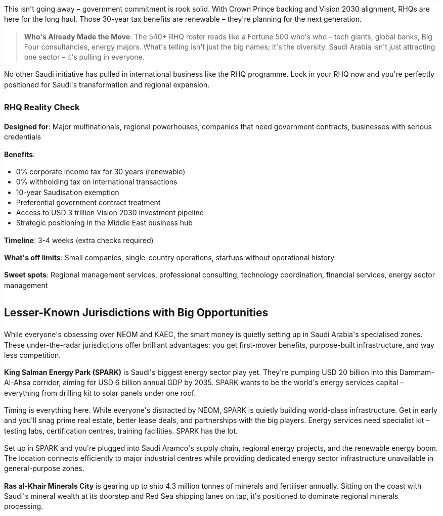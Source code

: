 This isn't going away – government commitment is rock solid. With Crown Prince backing and Vision 2030 alignment, RHQs are here for the long haul. Those 30-year tax benefits are renewable – they're planning for the next generation.

> **Who's Already Made the Move**: The 540+ RHQ roster reads like a Fortune 500 who's who – tech giants, global banks, Big Four consultancies, energy majors. What's telling isn't just the big names; it's the diversity. Saudi Arabia isn't just attracting one sector – it's pulling in everyone.

No other Saudi initiative has pulled in international business like the RHQ programme. Lock in your RHQ now and you're perfectly positioned for Saudi's transformation and regional expansion.

### RHQ Reality Check

**Designed for**: Major multinationals, regional powerhouses, companies that need government contracts, businesses with serious credentials

**Benefits**: 
- 0% corporate income tax for 30 years (renewable)
- 0% withholding tax on international transactions
- 10-year Saudisation exemption
- Preferential government contract treatment
- Access to USD 3 trillion Vision 2030 investment pipeline
- Strategic positioning in the Middle East business hub

**Timeline**: 3-4 weeks (extra checks required)

**What's off limits**: Small companies, single-country operations, startups without operational history

**Sweet spots**: Regional management services, professional consulting, technology coordination, financial services, energy sector management

## Lesser-Known Jurisdictions with Big Opportunities

While everyone's obsessing over NEOM and KAEC, the smart money is quietly setting up in Saudi Arabia's specialised zones. These under-the-radar jurisdictions offer brilliant advantages: you get first-mover benefits, purpose-built infrastructure, and way less competition.

**King Salman Energy Park (SPARK)** is Saudi's biggest energy sector play yet. They're pumping USD 20 billion into this Dammam-Al-Ahsa corridor, aiming for USD 6 billion annual GDP by 2035. SPARK wants to be the world's energy services capital – everything from drilling kit to solar panels under one roof.

Timing is everything here. While everyone's distracted by NEOM, SPARK is quietly building world-class infrastructure. Get in early and you'll snag prime real estate, better lease deals, and partnerships with the big players. Energy services need specialist kit – testing labs, certification centres, training facilities. SPARK has the lot.

Set up in SPARK and you're plugged into Saudi Aramco's supply chain, regional energy projects, and the renewable energy boom. The location connects efficiently to major industrial centres while providing dedicated energy sector infrastructure unavailable in general-purpose zones.

**Ras al-Khair Minerals City** is gearing up to ship 4.3 million tonnes of minerals and fertiliser annually. Sitting on the coast with Saudi's mineral wealth at its doorstep and Red Sea shipping lanes on tap, it's positioned to dominate regional minerals processing.
